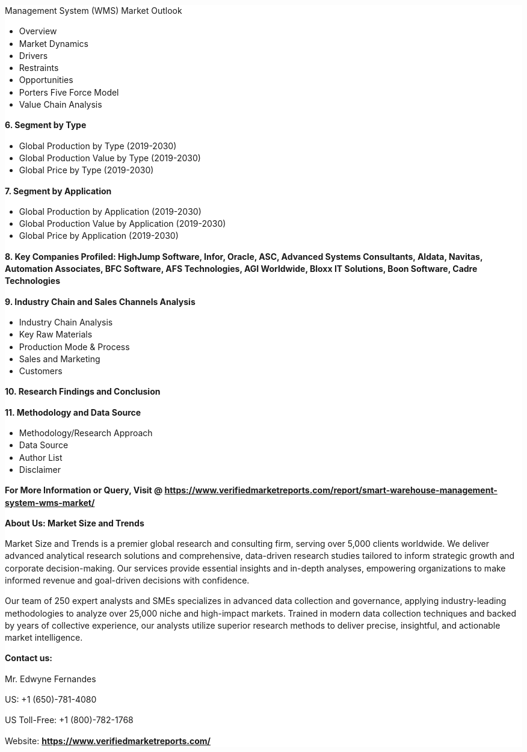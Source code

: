 Management System (WMS) Market Outlook</strong></p><ul><li>Overview</li><li>Market Dynamics</li><li>Drivers</li><li>Restraints</li><li>Opportunities</li><li>Porters Five Force Model</li><li>Value Chain Analysis&nbsp;</li></ul><p><strong>6. Segment by Type</strong></p><ul><li>Global Production by Type (2019-2030)</li><li>Global Production Value by Type (2019-2030)</li><li>Global Price by Type (2019-2030)</li></ul><p><strong>7. Segment by Application</strong></p><ul><li>Global Production by Application (2019-2030)</li><li>Global Production Value by Application (2019-2030)</li><li>Global Price by Application (2019-2030)</li></ul><p><strong>8. Key Companies Profiled: HighJump Software, Infor, Oracle, ASC, Advanced Systems Consultants, Aldata, Navitas, Automation Associates, BFC Software, AFS Technologies, AGI Worldwide, Bloxx IT Solutions, Boon Software, Cadre Technologies</strong></p><p><strong>9. Industry Chain and Sales Channels Analysis</strong></p><ul><li>Industry Chain Analysis</li><li>Key Raw Materials</li><li>Production Mode &amp; Process</li><li>Sales and Marketing</li><li>Customers</li></ul><p><strong>10. Research Findings and Conclusion</strong></p><p><strong>11. Methodology and Data Source</strong></p><ul><li>Methodology/Research Approach</li><li>Data Source</li><li>Author List</li><li>Disclaimer</li></ul></p><p><strong>For More Information or Query, Visit @ <a href="https://www.verifiedmarketreports.com/report/smart-warehouse-management-system-wms-market/">https://www.verifiedmarketreports.com/report/smart-warehouse-management-system-wms-market/</a></strong></p><p><strong>About Us: Market Size and Trends</strong></p><p>Market Size and Trends is a premier global research and consulting firm, serving over 5,000 clients worldwide. We deliver advanced analytical research solutions and comprehensive, data-driven research studies tailored to inform strategic growth and corporate decision-making. Our services provide essential insights and in-depth analyses, empowering organizations to make informed revenue and goal-driven decisions with confidence.</p><p>Our team of 250 expert analysts and SMEs specializes in advanced data collection and governance, applying industry-leading methodologies to analyze over 25,000 niche and high-impact markets. Trained in modern data collection techniques and backed by years of collective experience, our analysts utilize superior research methods to deliver precise, insightful, and actionable market intelligence.</p><p><strong>Contact us:</strong></p><p>Mr. Edwyne Fernandes</p><p>US: +1 (650)-781-4080</p><p>US Toll-Free: +1 (800)-782-1768</p><p>Website: <strong><a href="https://www.verifiedmarketreports.com/">https://www.verifiedmarketreports.com/</a></strong></p>
